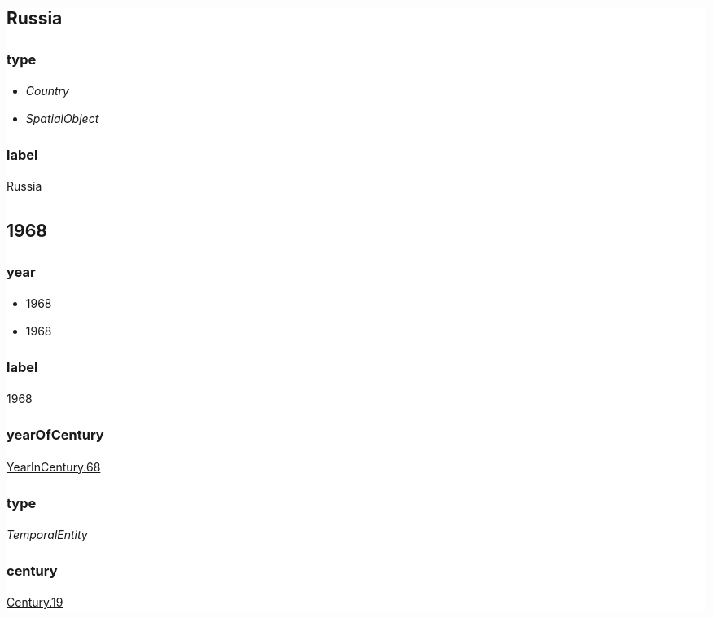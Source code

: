 ## Russia

### type

 - *Country*

 - *SpatialObject*

### label


Russia

## 1968

### year

 - [1968](#1968)

 - 1968

### label


1968

### yearOfCentury


[YearInCentury.68](#YearInCentury.68)

### type


*TemporalEntity*

### century


[Century.19](#Century.19)